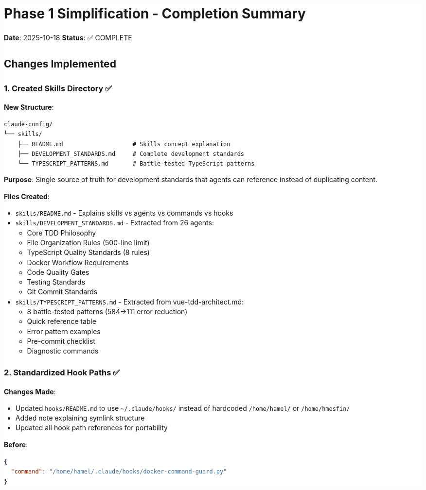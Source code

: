 # Phase 1 Simplification - Completion Summary

**Date**: 2025-10-18
**Status**: ✅ COMPLETE

## Changes Implemented

### 1. Created Skills Directory ✅

**New Structure**:
```
claude-config/
└── skills/
    ├── README.md                    # Skills concept explanation
    ├── DEVELOPMENT_STANDARDS.md     # Complete development standards
    └── TYPESCRIPT_PATTERNS.md       # Battle-tested TypeScript patterns
```

**Purpose**: Single source of truth for development standards that agents can reference instead of duplicating content.

**Files Created**:
- `skills/README.md` - Explains skills vs agents vs commands vs hooks
- `skills/DEVELOPMENT_STANDARDS.md` - Extracted from 26 agents:
  - Core TDD Philosophy
  - File Organization Rules (500-line limit)
  - TypeScript Quality Standards (8 rules)
  - Docker Workflow Requirements
  - Code Quality Gates
  - Testing Standards
  - Git Commit Standards
- `skills/TYPESCRIPT_PATTERNS.md` - Extracted from vue-tdd-architect.md:
  - 8 battle-tested patterns (584→111 error reduction)
  - Quick reference table
  - Error pattern examples
  - Pre-commit checklist
  - Diagnostic commands

### 2. Standardized Hook Paths ✅

**Changes Made**:
- Updated `hooks/README.md` to use `~/.claude/hooks/` instead of hardcoded `/home/hamel/` or `/home/hmesfin/`
- Added note explaining symlink structure
- Updated all hook path references for portability

**Before**:
```json
{
  "command": "/home/hamel/.claude/hooks/docker-command-guard.py"
}
```
